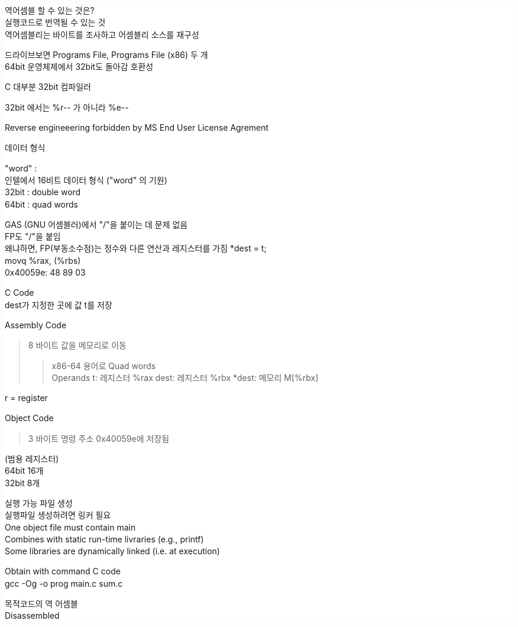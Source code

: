 역어셈블 할 수 있는 것은?  
실행코드로 번역될 수 있는 것  
역어셈블리는 바이트를 조사하고 어셈블리 소스를 재구성  

드라이브보면 Programs File, Programs File (x86) 두 개  
64bit 운영체제에서 32bit도 돌아감  호환성  

C 대부분 32bit 컴파일러  

32bit 에서는 %r-- 가 아니라 %e--  

Reverse  engineeering forbidden by MS End User License Agrement  

데이터 형식  

"word" :  
인텔에서 16비트 데이터 형식 ("word" 의 기원)  
32bit : double word  
64bit : quad words  

GAS (GNU 어셈블러)에서 "/"을 붙이는 데 문제 없음  
FP도 "/"을 붙임  
왜냐하면, FP(부동소수점)는 정수와 다른 연산과 레지스터를 가짐  *dest = t;  
movq %rax, (%rbs)  
0x40059e: 48 89 03  

C Code  
dest가 지정한 곳에 값 t를 저장  

Assembly Code  
> 8 바이트 값을 메모리로 이동  
>> x86-64 용어로 Quad words  
> Operands
>> t: 레지스터 %rax
>> dest: 레지스터 %rbx
>> *dest: 메모리 M[%rbx]

r = register  

Object Code  
> 3 바이트 명령
> 주소 0x40059e에 저장됨

(범용 레지스터)  
64bit 16개  
32bit 8개  

실행 가능 파일 생성  
실행파일 생성하려면 링커 필요  
One object file must contain main  
Combines with static run-time livraries (e.g., printf)  
Some libraries are dynamically linked (i.e. at execution)  

Obtain with command C code  
gcc -Og -o prog main.c sum.c  

목적코드의 역 어셈블  
Disassembled  
